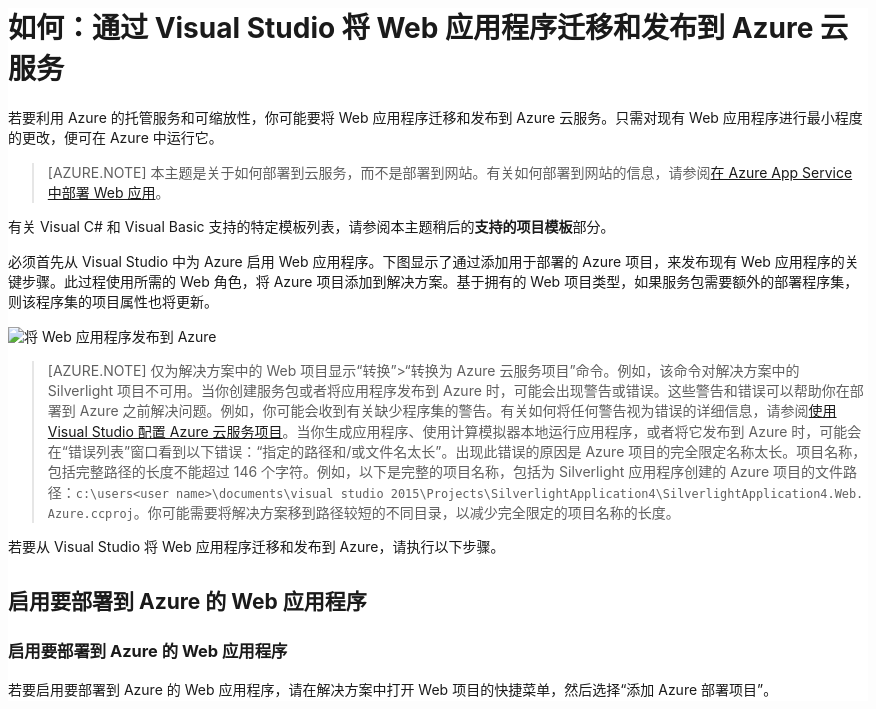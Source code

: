 <properties
    pageTitle="如何通过 Visual Studio 将 Web 应用程序迁移和发布到 Azure 云服务 | Azure"
    description="了解如何使用 Visual Studio 将 Web 应用程序迁移和发布到 Azure 云服务。"
    services="visual-studio-online"
    documentationcenter="na"
    author="TomArcher"
    manager="douge"
    editor="" />
<tags
    ms.assetid="9394adfd-a645-4664-9354-dd5df08e8c91"
    ms.service="multiple"
    ms.devlang="dotnet"
    ms.topic="article"
    ms.tgt_pltfrm="na"
    ms.workload="multiple"
    ms.date="11/11/2016"
    wacn.date="03/30/2017"
    ms.author="tarcher" />  


# 如何：通过 Visual Studio 将 Web 应用程序迁移和发布到 Azure 云服务
若要利用 Azure 的托管服务和可缩放性，你可能要将 Web 应用程序迁移和发布到 Azure 云服务。只需对现有 Web 应用程序进行最小程度的更改，便可在 Azure 中运行它。

> [AZURE.NOTE]
本主题是关于如何部署到云服务，而不是部署到网站。有关如何部署到网站的信息，请参阅[在 Azure App Service 中部署 Web 应用](/documentation/articles/web-sites-deploy/)。
>
>

有关 Visual C# 和 Visual Basic 支持的特定模板列表，请参阅本主题稍后的**支持的项目模板**部分。

必须首先从 Visual Studio 中为 Azure 启用 Web 应用程序。下图显示了通过添加用于部署的 Azure 项目，来发布现有 Web 应用程序的关键步骤。此过程使用所需的 Web 角色，将 Azure 项目添加到解决方案。基于拥有的 Web 项目类型，如果服务包需要额外的部署程序集，则该程序集的项目属性也将更新。

![将 Web 应用程序发布到 Azure](./media/vs-azure-tools-migrate-publish-web-app-to-cloud-service/IC748917.png)

> [AZURE.NOTE]
仅为解决方案中的 Web 项目显示“转换”>“转换为 Azure 云服务项目”命令。例如，该命令对解决方案中的 Silverlight 项目不可用。当你创建服务包或者将应用程序发布到 Azure 时，可能会出现警告或错误。这些警告和错误可以帮助你在部署到 Azure 之前解决问题。例如，你可能会收到有关缺少程序集的警告。有关如何将任何警告视为错误的详细信息，请参阅[使用 Visual Studio 配置 Azure 云服务项目](/documentation/articles/vs-azure-tools-configuring-an-azure-project/)。当你生成应用程序、使用计算模拟器本地运行应用程序，或者将它发布到 Azure 时，可能会在“错误列表”窗口看到以下错误：“指定的路径和/或文件名太长”。出现此错误的原因是 Azure 项目的完全限定名称太长。项目名称，包括完整路径的长度不能超过 146 个字符。例如，以下是完整的项目名称，包括为 Silverlight 应用程序创建的 Azure 项目的文件路径：`c:\users<user name>\documents\visual studio 2015\Projects\SilverlightApplication4\SilverlightApplication4.Web.Azure.ccproj`。你可能需要将解决方案移到路径较短的不同目录，以减少完全限定的项目名称的长度。
>
>

若要从 Visual Studio 将 Web 应用程序迁移和发布到 Azure，请执行以下步骤。

## 启用要部署到 Azure 的 Web 应用程序
### 启用要部署到 Azure 的 Web 应用程序
   若要启用要部署到 Azure 的 Web 应用程序，请在解决方案中打开 Web 项目的快捷菜单，然后选择“添加 Azure 部署项目”。
